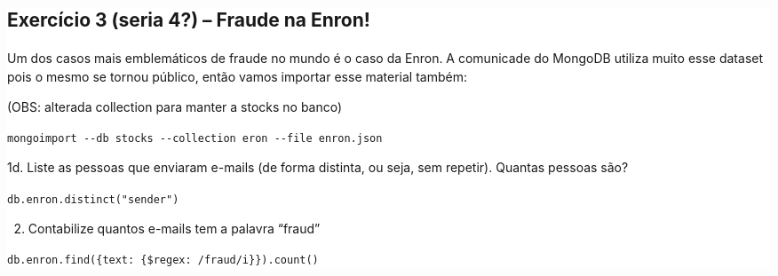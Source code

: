 ## Exercício 3 (seria 4?) – Fraude na Enron! 

Um dos casos mais emblemáticos de fraude no mundo é o caso da Enron. A comunicade do MongoDB utiliza muito esse dataset pois o mesmo se tornou público, então vamos importar esse material também: 
 
(OBS: alterada collection para manter a stocks no banco)
```
mongoimport --db stocks --collection eron --file enron.json 
```

1d. Liste as pessoas que enviaram e-mails (de forma distinta, ou seja, sem repetir). Quantas pessoas são? 
```
db.enron.distinct("sender")
```

2. Contabilize quantos e-mails tem a palavra “fraud” 
```
db.enron.find({text: {$regex: /fraud/i}}).count()
```